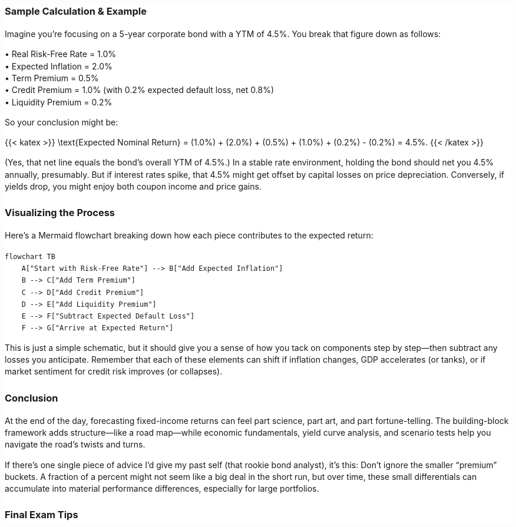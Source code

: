 ### Sample Calculation & Example

Imagine you’re focusing on a 5-year corporate bond with a YTM of 4.5%. You break that figure down as follows:

• Real Risk-Free Rate = 1.0%  
• Expected Inflation = 2.0%  
• Term Premium = 0.5%  
• Credit Premium = 1.0% (with 0.2% expected default loss, net 0.8%)  
• Liquidity Premium = 0.2%  

So your conclusion might be:

{{< katex >}}
\text{Expected Nominal Return} 
= (1.0\%) + (2.0\%) + (0.5\%) + (1.0\%) + (0.2\%) - (0.2\%) 
= 4.5\%.
{{< /katex >}}

(Yes, that net line equals the bond’s overall YTM of 4.5%.) In a stable rate environment, holding the bond should net you 4.5% annually, presumably. But if interest rates spike, that 4.5% might get offset by capital losses on price depreciation. Conversely, if yields drop, you might enjoy both coupon income and price gains.

### Visualizing the Process

Here’s a Mermaid flowchart breaking down how each piece contributes to the expected return:

```mermaid
flowchart TB
    A["Start with Risk-Free Rate"] --> B["Add Expected Inflation"]
    B --> C["Add Term Premium"]
    C --> D["Add Credit Premium"]
    D --> E["Add Liquidity Premium"]
    E --> F["Subtract Expected Default Loss"]
    F --> G["Arrive at Expected Return"]
```

This is just a simple schematic, but it should give you a sense of how you tack on components step by step—then subtract any losses you anticipate. Remember that each of these elements can shift if inflation changes, GDP accelerates (or tanks), or if market sentiment for credit risk improves (or collapses).

### Conclusion

At the end of the day, forecasting fixed-income returns can feel part science, part art, and part fortune-telling. The building-block framework adds structure—like a road map—while economic fundamentals, yield curve analysis, and scenario tests help you navigate the road’s twists and turns.

If there’s one single piece of advice I’d give my past self (that rookie bond analyst), it’s this: Don’t ignore the smaller “premium” buckets. A fraction of a percent might not seem like a big deal in the short run, but over time, these small differentials can accumulate into material performance differences, especially for large portfolios.

### Final Exam Tips
